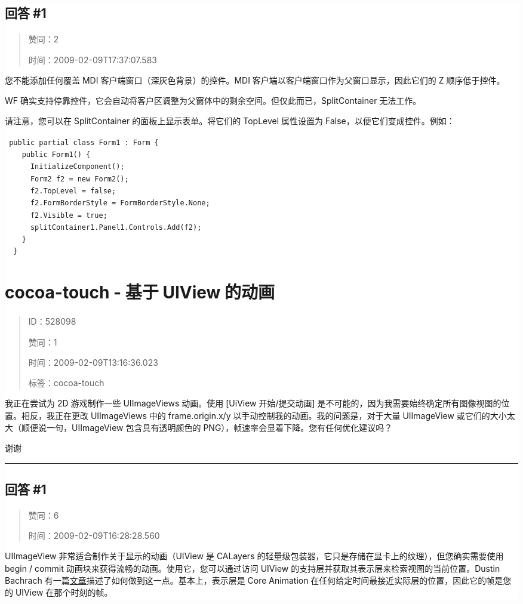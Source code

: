## 回答 #1

> 赞同：2
> 
> 时间：2009-02-09T17:37:07.583

您不能添加任何覆盖 MDI 客户端窗口（深灰色背景）的控件。MDI 客户端以客户端窗口作为父窗口显示，因此它们的 Z 顺序低于控件。

WF 确实支持停靠控件，它会自动将客户区调整为父窗体中的剩余空间。但仅此而已，SplitContainer 无法工作。

请注意，您可以在 SplitContainer 的面板上显示表单。将它们的 TopLevel 属性设置为 False，以便它们变成控件。例如：

```
 public partial class Form1 : Form {
    public Form1() {
      InitializeComponent();
      Form2 f2 = new Form2();
      f2.TopLevel = false;
      f2.FormBorderStyle = FormBorderStyle.None;
      f2.Visible = true;
      splitContainer1.Panel1.Controls.Add(f2);
    }
  } 
```

# cocoa-touch - 基于 UIView 的动画

> ID：528098
> 
> 赞同：1
> 
> 时间：2009-02-09T13:16:36.023
> 
> 标签：cocoa-touch

我正在尝试为 2D 游戏制作一些 UIImageViews 动画。使用 [UiView 开始/提交动画] 是不可能的，因为我需要始终确定所有图像视图的位置。相反，我正在更改 UIImageViews 中的 frame.origin.x/y 以手动控制我的动画。我的问题是，对于大量 UIImageView 或它们的大小太大（顺便说一句，UIImageView 包含具有透明颜色的 PNG），帧速率会显着下降。您有任何优化建议吗？

谢谢

* * *

## 回答 #1

> 赞同：6
> 
> 时间：2009-02-09T16:28:28.560

UIImageView 非常适合制作关于显示的动画（UIView 是 CALayers 的轻量级包装器，它只是存储在显卡上的纹理），但您确实需要使用 begin / commit 动画块来获得流畅的动画。使用它，您可以通过访问 UIView 的支持层并获取其表示层来检索视图的当前位置。Dustin Bachrach 有一篇[文章](http://dbachrach.com/blog/2008/04/07/instantaneous-frame-of-moving-core-animation-views/)描述了如何做到这一点。基本上，表示层是 Core Animation 在任何给定时间最接近实际层的位置，因此它的帧是您的 UIView 在那个时刻的帧。
